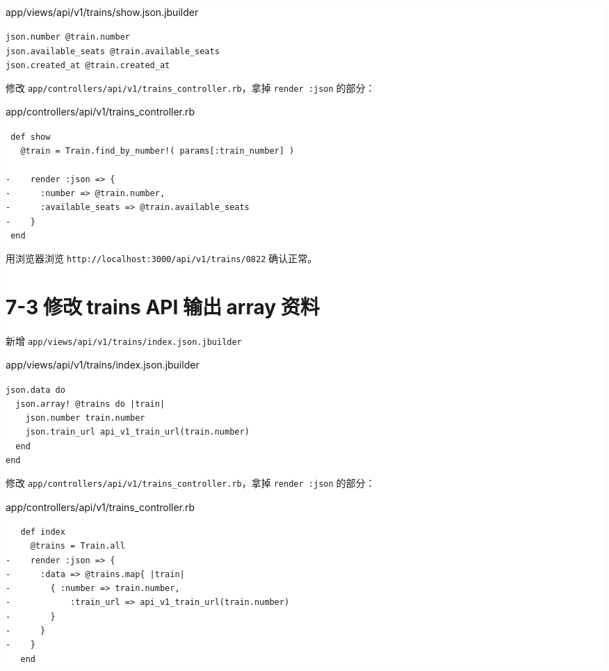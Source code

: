 app/views/api/v1/trains/show.json.jbuilder

```
json.number @train.number
json.available_seats @train.available_seats
json.created_at @train.created_at
```

修改 `app/controllers/api/v1/trains_controller.rb`，拿掉 `render :json` 的部分：

app/controllers/api/v1/trains_controller.rb

```
 def show
   @train = Train.find_by_number!( params[:train_number] )

-    render :json => {
-      :number => @train.number,
-      :available_seats => @train.available_seats
-    }
 end
```

用浏览器浏览 `http://localhost:3000/api/v1/trains/0822` 确认正常。

# 7-3 修改 trains API 输出 array 资料

新增 `app/views/api/v1/trains/index.json.jbuilder`

app/views/api/v1/trains/index.json.jbuilder

```
json.data do
  json.array! @trains do |train|
    json.number train.number
    json.train_url api_v1_train_url(train.number)
  end
end
```

修改 `app/controllers/api/v1/trains_controller.rb`，拿掉 `render :json` 的部分：

app/controllers/api/v1/trains_controller.rb

```
   def index
     @trains = Train.all
-    render :json => {
-      :data => @trains.map{ |train|
-        { :number => train.number,
-            :train_url => api_v1_train_url(train.number)
-        }
-      }
-    }
   end
```
